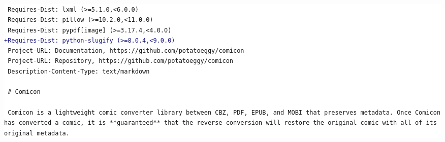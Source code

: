 ```diff
 Requires-Dist: lxml (>=5.1.0,<6.0.0)
 Requires-Dist: pillow (>=10.2.0,<11.0.0)
 Requires-Dist: pypdf[image] (>=3.17.4,<4.0.0)
+Requires-Dist: python-slugify (>=8.0.4,<9.0.0)
 Project-URL: Documentation, https://github.com/potatoeggy/comicon
 Project-URL: Repository, https://github.com/potatoeggy/comicon
 Description-Content-Type: text/markdown
 
 # Comicon
 
 Comicon is a lightweight comic converter library between CBZ, PDF, EPUB, and MOBI that preserves metadata. Once Comicon has converted a comic, it is **guaranteed** that the reverse conversion will restore the original comic with all of its original metadata.
```


